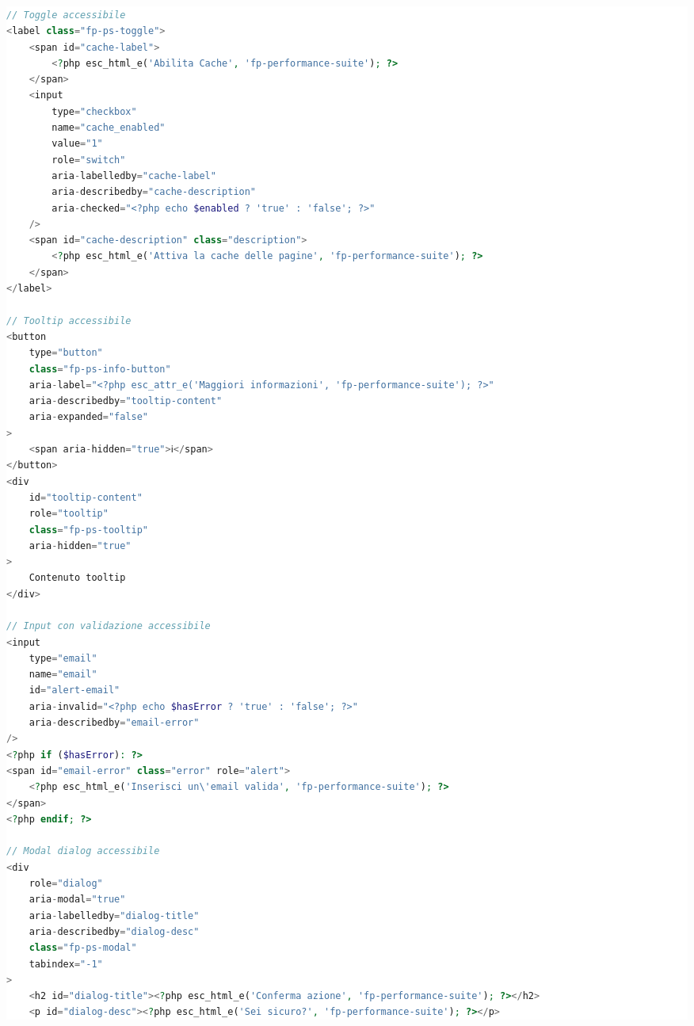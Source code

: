 ```php
// Toggle accessibile
<label class="fp-ps-toggle">
    <span id="cache-label">
        <?php esc_html_e('Abilita Cache', 'fp-performance-suite'); ?>
    </span>
    <input 
        type="checkbox" 
        name="cache_enabled" 
        value="1"
        role="switch"
        aria-labelledby="cache-label"
        aria-describedby="cache-description"
        aria-checked="<?php echo $enabled ? 'true' : 'false'; ?>"
    />
    <span id="cache-description" class="description">
        <?php esc_html_e('Attiva la cache delle pagine', 'fp-performance-suite'); ?>
    </span>
</label>

// Tooltip accessibile
<button 
    type="button"
    class="fp-ps-info-button"
    aria-label="<?php esc_attr_e('Maggiori informazioni', 'fp-performance-suite'); ?>"
    aria-describedby="tooltip-content"
    aria-expanded="false"
>
    <span aria-hidden="true">ℹ️</span>
</button>
<div 
    id="tooltip-content" 
    role="tooltip" 
    class="fp-ps-tooltip"
    aria-hidden="true"
>
    Contenuto tooltip
</div>

// Input con validazione accessibile
<input 
    type="email" 
    name="email"
    id="alert-email"
    aria-invalid="<?php echo $hasError ? 'true' : 'false'; ?>"
    aria-describedby="email-error"
/>
<?php if ($hasError): ?>
<span id="email-error" class="error" role="alert">
    <?php esc_html_e('Inserisci un\'email valida', 'fp-performance-suite'); ?>
</span>
<?php endif; ?>

// Modal dialog accessibile
<div 
    role="dialog" 
    aria-modal="true" 
    aria-labelledby="dialog-title"
    aria-describedby="dialog-desc"
    class="fp-ps-modal"
    tabindex="-1"
>
    <h2 id="dialog-title"><?php esc_html_e('Conferma azione', 'fp-performance-suite'); ?></h2>
    <p id="dialog-desc"><?php esc_html_e('Sei sicuro?', 'fp-performance-suite'); ?></p>
```